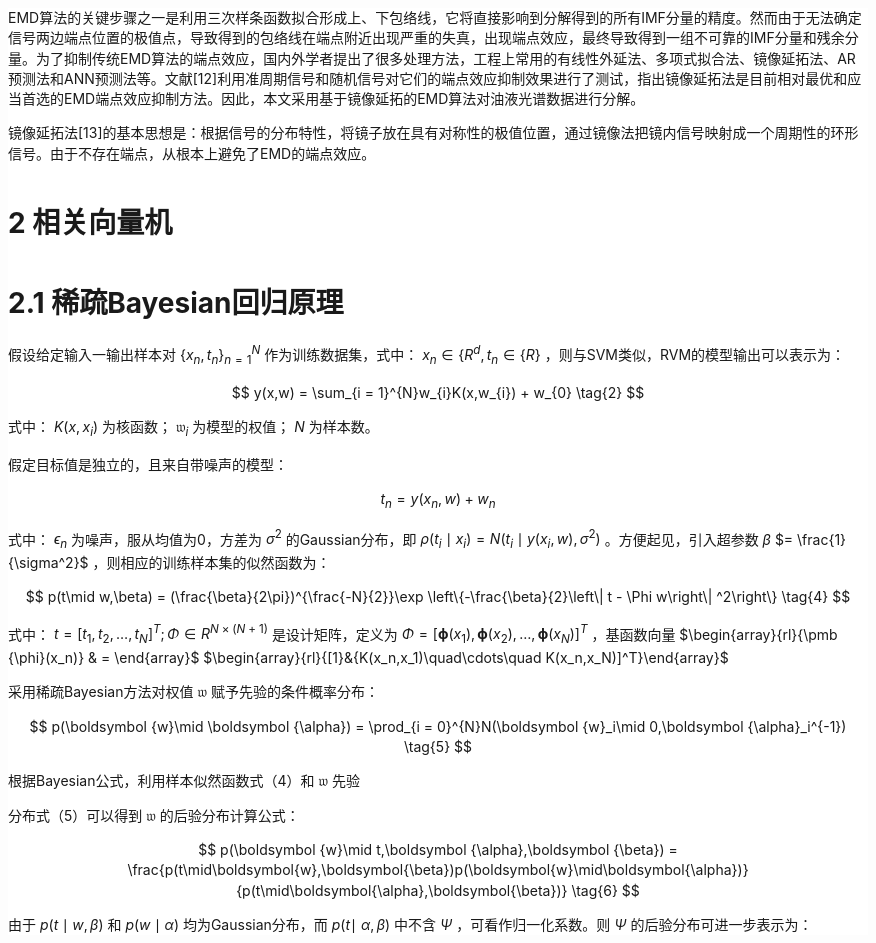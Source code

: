 EMD算法的关键步骤之一是利用三次样条函数拟合形成上、下包络线，它将直接影响到分解得到的所有IMF分量的精度。然而由于无法确定信号两边端点位置的极值点，导致得到的包络线在端点附近出现严重的失真，出现端点效应，最终导致得到一组不可靠的IMF分量和残余分量。为了抑制传统EMD算法的端点效应，国内外学者提出了很多处理方法，工程上常用的有线性外延法、多项式拟合法、镜像延拓法、AR预测法和ANN预测法等。文献[12]利用准周期信号和随机信号对它们的端点效应抑制效果进行了测试，指出镜像延拓法是目前相对最优和应当首选的EMD端点效应抑制方法。因此，本文采用基于镜像延拓的EMD算法对油液光谱数据进行分解。

镜像延拓法[13]的基本思想是：根据信号的分布特性，将镜子放在具有对称性的极值位置，通过镜像法把镜内信号映射成一个周期性的环形信号。由于不存在端点，从根本上避免了EMD的端点效应。

# 2 相关向量机

# 2.1 稀疏Bayesian回归原理

假设给定输入一输出样本对  $\{x_{n},t_{n}\}_{n = 1}^{N}$  作为训练数据集，式中：  $x_{n}\in \{R^{d},t_{n}\in \{R\}$  ，则与SVM类似，RVM的模型输出可以表示为：

$$
y(x,w) = \sum_{i = 1}^{N}w_{i}K(x,w_{i}) + w_{0} \tag{2}
$$

式中：  $K(x,x_{i})$  为核函数；  $\mathfrak{w}_i$  为模型的权值；  $N$  为样本数。

假定目标值是独立的，且来自带噪声的模型：

$$
t_n = y(x_n,w) + w_n \tag{3}
$$

式中：  $\epsilon_{n}$  为噪声，服从均值为0，方差为  $\sigma^2$  的Gaussian分布，即  $\rho (t_{i}\mid x_{i}) = N(t_{i}\mid y(x_{i},w),\sigma^{2})$  。方便起见，引入超参数  $\beta$ $= \frac{1}{\sigma^2}$  ，则相应的训练样本集的似然函数为：

$$
p(t\mid w,\beta) = (\frac{\beta}{2\pi})^{\frac{-N}{2}}\exp \left\{-\frac{\beta}{2}\left\| t - \Phi w\right\| ^2\right\} \tag{4}
$$

式中：  $t = [t_1,t_2,\dots ,t_N]^T;\Phi \in R^{N\times (N + 1)}$  是设计矩阵，定义为  $\Phi = [\pmb {\phi}(x_1),\pmb {\phi}(x_2),\dots ,\pmb {\phi}(x_N)]^T$  ，基函数向量  $\begin{array}{rl}{\pmb {\phi}(x_n)} & = \end{array}$ $\begin{array}{rl}{[1}&{K(x_n,x_1)\quad\cdots\quad K(x_n,x_N)]^T}\end{array}$

采用稀疏Bayesian方法对权值  $\mathfrak{w}$  赋予先验的条件概率分布：

$$
p(\boldsymbol {w}\mid \boldsymbol {\alpha}) = \prod_{i = 0}^{N}N(\boldsymbol {w}_i\mid 0,\boldsymbol {\alpha}_i^{-1}) \tag{5}
$$

根据Bayesian公式，利用样本似然函数式（4）和  $\mathfrak{w}$  先验

分布式（5）可以得到  $\mathfrak{w}$  的后验分布计算公式：

$$
p(\boldsymbol {w}\mid t,\boldsymbol {\alpha},\boldsymbol {\beta}) = \frac{p(t\mid\boldsymbol{w},\boldsymbol{\beta})p(\boldsymbol{w}\mid\boldsymbol{\alpha})}{p(t\mid\boldsymbol{\alpha},\boldsymbol{\beta})} \tag{6}
$$

由于  $p(t\mid w,\beta)$  和  $p(w\mid \alpha)$  均为Gaussian分布，而  $p(t\mid$ $\alpha ,\beta)$  中不含  $\Psi$  ，可看作归一化系数。则  $\Psi$  的后验分布可进一步表示为：
